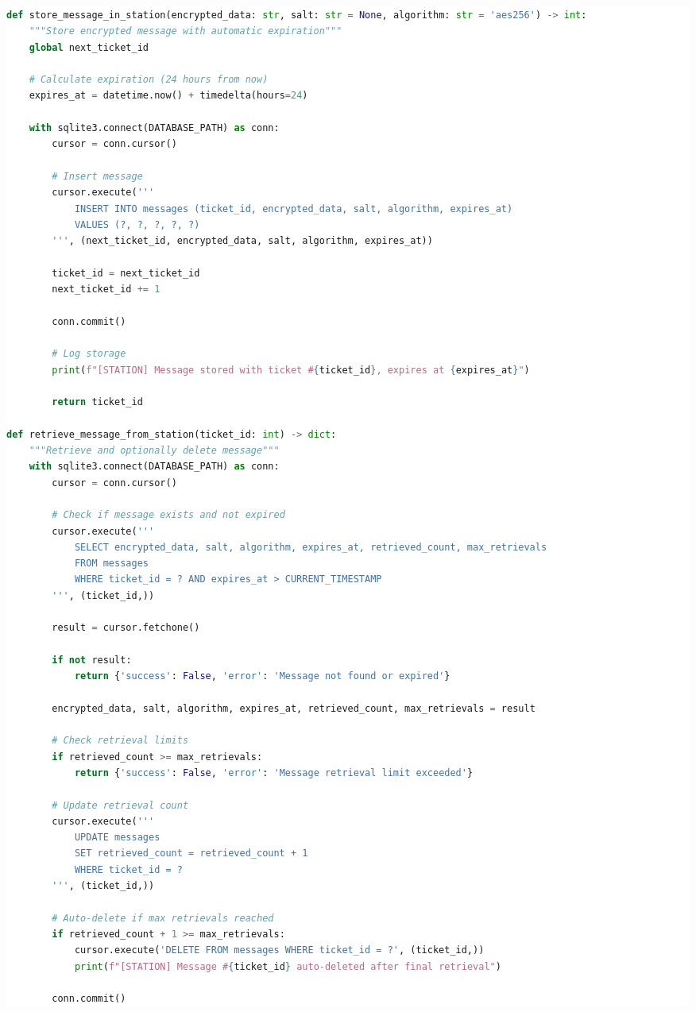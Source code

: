 ```python
def store_message_in_station(encrypted_data: str, salt: str = None, algorithm: str = 'aes256') -> int:
    """Store encrypted message with automatic expiration"""
    global next_ticket_id
    
    # Calculate expiration (24 hours from now)
    expires_at = datetime.now() + timedelta(hours=24)
    
    with sqlite3.connect(DATABASE_PATH) as conn:
        cursor = conn.cursor()
        
        # Insert message
        cursor.execute('''
            INSERT INTO messages (ticket_id, encrypted_data, salt, algorithm, expires_at)
            VALUES (?, ?, ?, ?, ?)
        ''', (next_ticket_id, encrypted_data, salt, algorithm, expires_at))
        
        ticket_id = next_ticket_id
        next_ticket_id += 1
        
        conn.commit()
        
        # Log storage
        print(f"[STATION] Message stored with ticket #{ticket_id}, expires at {expires_at}")
        
        return ticket_id

def retrieve_message_from_station(ticket_id: int) -> dict:
    """Retrieve and optionally delete message"""
    with sqlite3.connect(DATABASE_PATH) as conn:
        cursor = conn.cursor()
        
        # Check if message exists and not expired
        cursor.execute('''
            SELECT encrypted_data, salt, algorithm, expires_at, retrieved_count, max_retrievals
            FROM messages 
            WHERE ticket_id = ? AND expires_at > CURRENT_TIMESTAMP
        ''', (ticket_id,))
        
        result = cursor.fetchone()
        
        if not result:
            return {'success': False, 'error': 'Message not found or expired'}
        
        encrypted_data, salt, algorithm, expires_at, retrieved_count, max_retrievals = result
        
        # Check retrieval limits
        if retrieved_count >= max_retrievals:
            return {'success': False, 'error': 'Message retrieval limit exceeded'}
        
        # Update retrieval count
        cursor.execute('''
            UPDATE messages 
            SET retrieved_count = retrieved_count + 1
            WHERE ticket_id = ?
        ''', (ticket_id,))
        
        # Auto-delete if max retrievals reached
        if retrieved_count + 1 >= max_retrievals:
            cursor.execute('DELETE FROM messages WHERE ticket_id = ?', (ticket_id,))
            print(f"[STATION] Message #{ticket_id} auto-deleted after final retrieval")
        
        conn.commit()
```